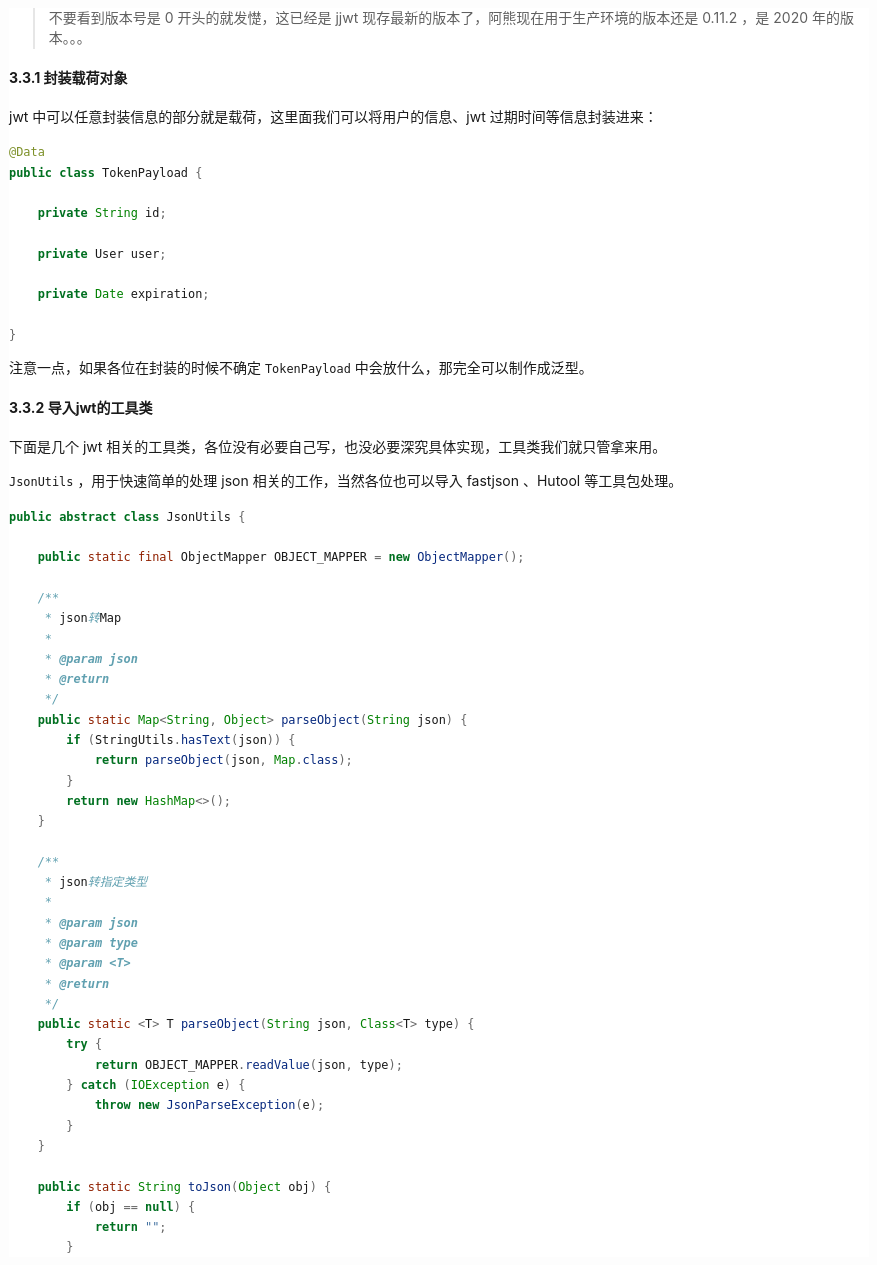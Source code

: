 
> 不要看到版本号是 0 开头的就发憷，这已经是 jjwt 现存最新的版本了，阿熊现在用于生产环境的版本还是 0.11.2 ，是 2020 年的版本。。。

#### 3.3.1 封装载荷对象

jwt 中可以任意封装信息的部分就是载荷，这里面我们可以将用户的信息、jwt 过期时间等信息封装进来：

```java
@Data
public class TokenPayload {

    private String id;

    private User user;

    private Date expiration;

}

```

注意一点，如果各位在封装的时候不确定 `TokenPayload` 中会放什么，那完全可以制作成泛型。

#### 3.3.2 导入jwt的工具类

下面是几个 jwt 相关的工具类，各位没有必要自己写，也没必要深究具体实现，工具类我们就只管拿来用。

`JsonUtils` ，用于快速简单的处理 json 相关的工作，当然各位也可以导入 fastjson 、Hutool 等工具包处理。

```java
public abstract class JsonUtils {

    public static final ObjectMapper OBJECT_MAPPER = new ObjectMapper();

    /**
     * json转Map
     *
     * @param json
     * @return
     */
    public static Map<String, Object> parseObject(String json) {
        if (StringUtils.hasText(json)) {
            return parseObject(json, Map.class);
        }
        return new HashMap<>();
    }

    /**
     * json转指定类型
     *
     * @param json
     * @param type
     * @param <T>
     * @return
     */
    public static <T> T parseObject(String json, Class<T> type) {
        try {
            return OBJECT_MAPPER.readValue(json, type);
        } catch (IOException e) {
            throw new JsonParseException(e);
        }
    }

    public static String toJson(Object obj) {
        if (obj == null) {
            return "";
        }
```